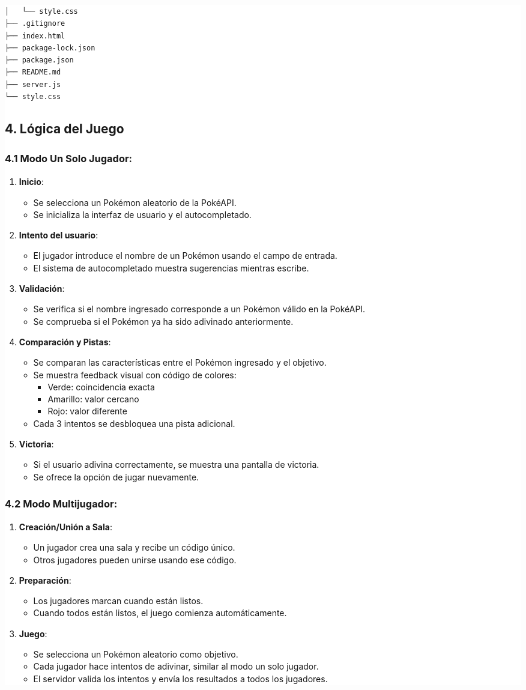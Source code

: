 ```
│   └── style.css
├── .gitignore
├── index.html
├── package-lock.json
├── package.json
├── README.md
├── server.js
└── style.css
```

## 4. Lógica del Juego

### 4.1 Modo Un Solo Jugador:

1. **Inicio**: 
   - Se selecciona un Pokémon aleatorio de la PokéAPI.
   - Se inicializa la interfaz de usuario y el autocompletado.

2. **Intento del usuario**: 
   - El jugador introduce el nombre de un Pokémon usando el campo de entrada.
   - El sistema de autocompletado muestra sugerencias mientras escribe.

3. **Validación**:
   - Se verifica si el nombre ingresado corresponde a un Pokémon válido en la PokéAPI.
   - Se comprueba si el Pokémon ya ha sido adivinado anteriormente.

4. **Comparación y Pistas**:
   - Se comparan las características entre el Pokémon ingresado y el objetivo.
   - Se muestra feedback visual con código de colores:
     - Verde: coincidencia exacta
     - Amarillo: valor cercano
     - Rojo: valor diferente
   - Cada 3 intentos se desbloquea una pista adicional.

5. **Victoria**: 
   - Si el usuario adivina correctamente, se muestra una pantalla de victoria.
   - Se ofrece la opción de jugar nuevamente.

### 4.2 Modo Multijugador:

1. **Creación/Unión a Sala**:
   - Un jugador crea una sala y recibe un código único.
   - Otros jugadores pueden unirse usando ese código.

2. **Preparación**:
   - Los jugadores marcan cuando están listos.
   - Cuando todos están listos, el juego comienza automáticamente.

3. **Juego**:
   - Se selecciona un Pokémon aleatorio como objetivo.
   - Cada jugador hace intentos de adivinar, similar al modo un solo jugador.
   - El servidor valida los intentos y envía los resultados a todos los jugadores.
